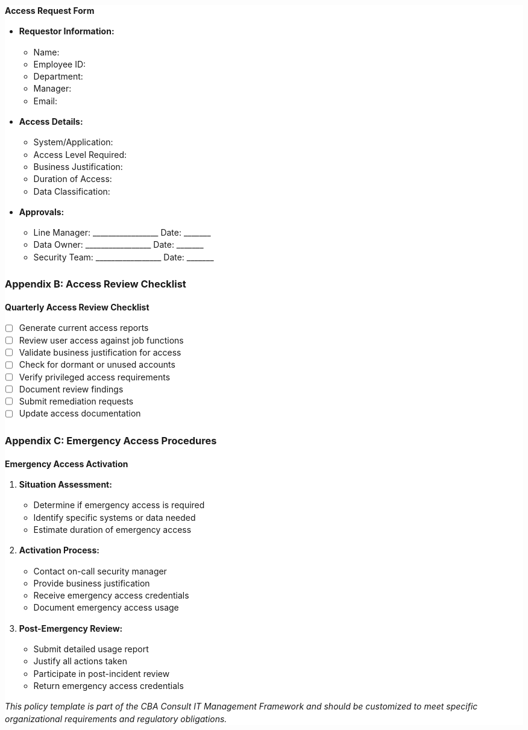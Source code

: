 **Access Request Form**

- **Requestor Information:**
  - Name:
  - Employee ID:
  - Department:
  - Manager:
  - Email:

- **Access Details:**
  - System/Application:
  - Access Level Required:
  - Business Justification:
  - Duration of Access:
  - Data Classification:

- **Approvals:**
  - Line Manager: _________________ Date: _______
  - Data Owner: _________________ Date: _______
  - Security Team: _________________ Date: _______

### Appendix B: Access Review Checklist

**Quarterly Access Review Checklist**

- [ ] Generate current access reports
- [ ] Review user access against job functions
- [ ] Validate business justification for access
- [ ] Check for dormant or unused accounts
- [ ] Verify privileged access requirements
- [ ] Document review findings
- [ ] Submit remediation requests
- [ ] Update access documentation

### Appendix C: Emergency Access Procedures

**Emergency Access Activation**

1. **Situation Assessment:**
   - Determine if emergency access is required
   - Identify specific systems or data needed
   - Estimate duration of emergency access

2. **Activation Process:**
   - Contact on-call security manager
   - Provide business justification
   - Receive emergency access credentials
   - Document emergency access usage

3. **Post-Emergency Review:**
   - Submit detailed usage report
   - Justify all actions taken
   - Participate in post-incident review
   - Return emergency access credentials

*This policy template is part of the CBA Consult IT Management Framework and should be customized to meet specific organizational requirements and regulatory obligations.*